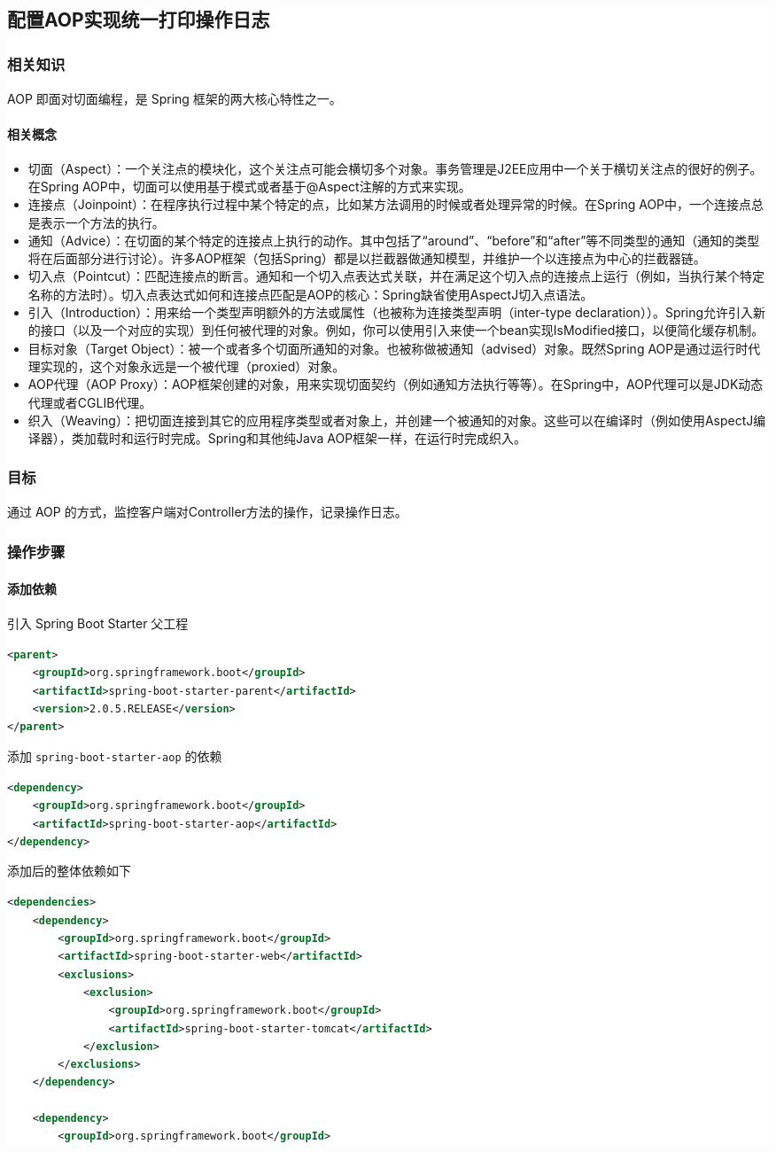 配置AOP实现统一打印操作日志
---------------------------

### 相关知识

AOP 即面对切面编程，是 Spring 框架的两大核心特性之一。

#### 相关概念

- 切面（Aspect）：一个关注点的模块化，这个关注点可能会横切多个对象。事务管理是J2EE应用中一个关于横切关注点的很好的例子。在Spring AOP中，切面可以使用基于模式或者基于@Aspect注解的方式来实现。
- 连接点（Joinpoint）：在程序执行过程中某个特定的点，比如某方法调用的时候或者处理异常的时候。在Spring AOP中，一个连接点总是表示一个方法的执行。
- 通知（Advice）：在切面的某个特定的连接点上执行的动作。其中包括了“around”、“before”和“after”等不同类型的通知（通知的类型将在后面部分进行讨论）。许多AOP框架（包括Spring）都是以拦截器做通知模型，并维护一个以连接点为中心的拦截器链。
- 切入点（Pointcut）：匹配连接点的断言。通知和一个切入点表达式关联，并在满足这个切入点的连接点上运行（例如，当执行某个特定名称的方法时）。切入点表达式如何和连接点匹配是AOP的核心：Spring缺省使用AspectJ切入点语法。
- 引入（Introduction）：用来给一个类型声明额外的方法或属性（也被称为连接类型声明（inter-type declaration））。Spring允许引入新的接口（以及一个对应的实现）到任何被代理的对象。例如，你可以使用引入来使一个bean实现IsModified接口，以便简化缓存机制。
- 目标对象（Target Object）：被一个或者多个切面所通知的对象。也被称做被通知（advised）对象。既然Spring AOP是通过运行时代理实现的，这个对象永远是一个被代理（proxied）对象。
- AOP代理（AOP Proxy）：AOP框架创建的对象，用来实现切面契约（例如通知方法执行等等）。在Spring中，AOP代理可以是JDK动态代理或者CGLIB代理。
- 织入（Weaving）：把切面连接到其它的应用程序类型或者对象上，并创建一个被通知的对象。这些可以在编译时（例如使用AspectJ编译器），类加载时和运行时完成。Spring和其他纯Java AOP框架一样，在运行时完成织入。

### 目标

通过 AOP 的方式，监控客户端对Controller方法的操作，记录操作日志。

### 操作步骤

#### 添加依赖

引入 Spring Boot Starter 父工程

```xml
<parent>
    <groupId>org.springframework.boot</groupId>
    <artifactId>spring-boot-starter-parent</artifactId>
    <version>2.0.5.RELEASE</version>
</parent>
```

添加 `spring-boot-starter-aop` 的依赖

```xml
<dependency>
    <groupId>org.springframework.boot</groupId>
    <artifactId>spring-boot-starter-aop</artifactId>
</dependency>
```

添加后的整体依赖如下

```xml
<dependencies>
    <dependency>
        <groupId>org.springframework.boot</groupId>
        <artifactId>spring-boot-starter-web</artifactId>
        <exclusions>
            <exclusion>
                <groupId>org.springframework.boot</groupId>
                <artifactId>spring-boot-starter-tomcat</artifactId>
            </exclusion>
        </exclusions>
    </dependency>

    <dependency>
        <groupId>org.springframework.boot</groupId>
```
